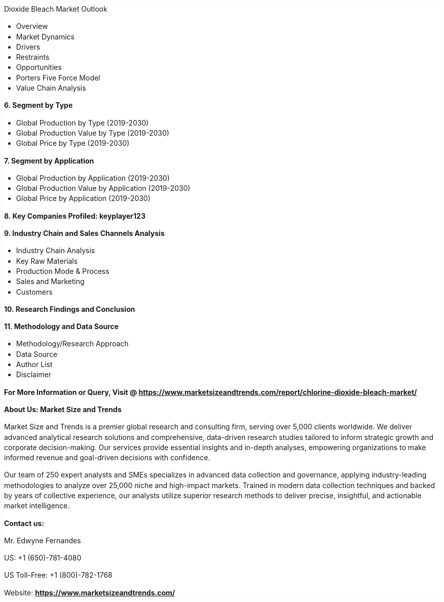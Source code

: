 Dioxide Bleach Market Outlook</strong></p><ul><li>Overview</li><li>Market Dynamics</li><li>Drivers</li><li>Restraints</li><li>Opportunities</li><li>Porters Five Force Model</li><li>Value Chain Analysis&nbsp;</li></ul><p><strong>6. Segment by Type</strong></p><ul><li>Global Production by Type (2019-2030)</li><li>Global Production Value by Type (2019-2030)</li><li>Global Price by Type (2019-2030)</li></ul><p><strong>7. Segment by Application</strong></p><ul><li>Global Production by Application (2019-2030)</li><li>Global Production Value by Application (2019-2030)</li><li>Global Price by Application (2019-2030)</li></ul><p><strong>8. Key Companies Profiled: keyplayer123</strong></p><p><strong>9. Industry Chain and Sales Channels Analysis</strong></p><ul><li>Industry Chain Analysis</li><li>Key Raw Materials</li><li>Production Mode &amp; Process</li><li>Sales and Marketing</li><li>Customers</li></ul><p><strong>10. Research Findings and Conclusion</strong></p><p><strong>11. Methodology and Data Source</strong></p><ul><li>Methodology/Research Approach</li><li>Data Source</li><li>Author List</li><li>Disclaimer</li></ul></p><p><strong>For More Information or Query, Visit @ <a href="https://www.marketsizeandtrends.com/report/chlorine-dioxide-bleach-market/">https://www.marketsizeandtrends.com/report/chlorine-dioxide-bleach-market/</a></strong></p><p><strong>About Us: Market Size and Trends</strong></p><p>Market Size and Trends is a premier global research and consulting firm, serving over 5,000 clients worldwide. We deliver advanced analytical research solutions and comprehensive, data-driven research studies tailored to inform strategic growth and corporate decision-making. Our services provide essential insights and in-depth analyses, empowering organizations to make informed revenue and goal-driven decisions with confidence.</p><p>Our team of 250 expert analysts and SMEs specializes in advanced data collection and governance, applying industry-leading methodologies to analyze over 25,000 niche and high-impact markets. Trained in modern data collection techniques and backed by years of collective experience, our analysts utilize superior research methods to deliver precise, insightful, and actionable market intelligence.</p><p><strong>Contact us:</strong></p><p>Mr. Edwyne Fernandes</p><p>US: +1 (650)-781-4080</p><p>US Toll-Free: +1 (800)-782-1768</p><p>Website: <strong><a href="https://www.marketsizeandtrends.com/">https://www.marketsizeandtrends.com/</a></strong></p>
